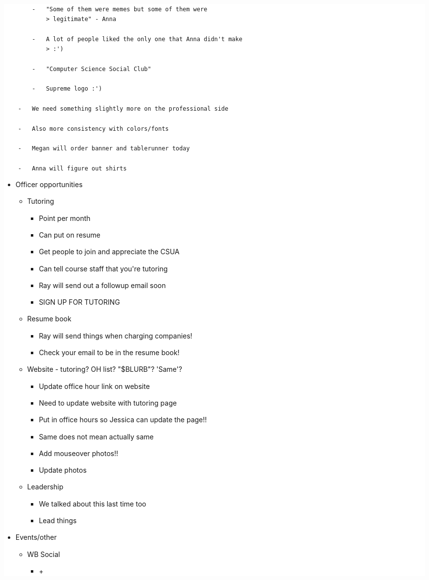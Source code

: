             -   "Some of them were memes but some of them were
                > legitimate" - Anna

            -   A lot of people liked the only one that Anna didn't make
                > :')

            -   "Computer Science Social Club"

            -   Supreme logo :')

        -   We need something slightly more on the professional side

        -   Also more consistency with colors/fonts

        -   Megan will order banner and tablerunner today

        -   Anna will figure out shirts

-   Officer opportunities

    -   Tutoring

        -   Point per month

        -   Can put on resume

        -   Get people to join and appreciate the CSUA

        -   Can tell course staff that you're tutoring

        -   Ray will send out a followup email soon

        -   SIGN UP FOR TUTORING

    -   Resume book

        -   Ray will send things when charging companies!

        -   Check your email to be in the resume book!

    -   Website - tutoring? OH list? \"\$BLURB\"? 'Same'?

        -   Update office hour link on website

        -   Need to update website with tutoring page

        -   Put in office hours so Jessica can update the page!!

        -   Same does not mean actually same

        -   Add mouseover photos!!

        -   Update photos

    -   Leadership

        -   We talked about this last time too

        -   Lead things

-   Events/other

    -   WB Social

        -   \+
